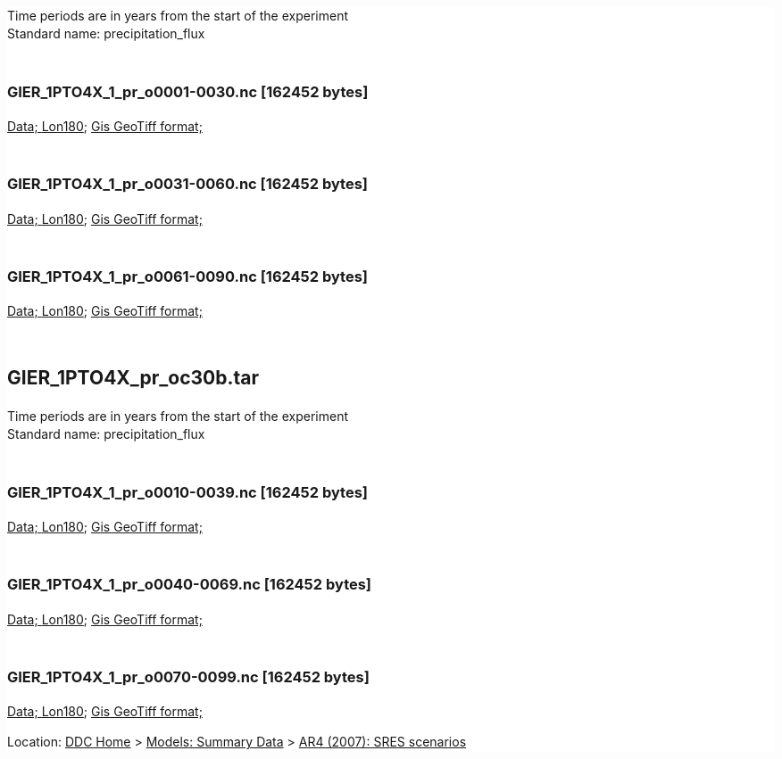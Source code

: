 Time periods are in years from the start of the experiment<br/>
Standard name: precipitation_flux<br>
<br/><h3>GIER_1PTO4X_1_pr_o0001-0030.nc [162452 bytes]</h3>
<a href="http://apps.ipcc-data.org/cgi-bin/downl/ar4_nc/pr/GIER_1PTO4X_1_pr_o0001-0030.nc">Data; </a><a href="http://apps.ipcc-data.org/cgi-bin/downl/ar4_nc/pr/GIER_1PTO4X_1_pr_o0001-0030.cyto180.nc"> Lon180</a>; <a href="/cgi-bin/downl/ar4_tif/pr/GIER_1PTO4X_1_pr_o0001-0030.zip">Gis GeoTiff format; </a><br/>
<br/><h3>GIER_1PTO4X_1_pr_o0031-0060.nc [162452 bytes]</h3>
<a href="http://apps.ipcc-data.org/cgi-bin/downl/ar4_nc/pr/GIER_1PTO4X_1_pr_o0031-0060.nc">Data; </a><a href="http://apps.ipcc-data.org/cgi-bin/downl/ar4_nc/pr/GIER_1PTO4X_1_pr_o0031-0060.cyto180.nc"> Lon180</a>; <a href="/cgi-bin/downl/ar4_tif/pr/GIER_1PTO4X_1_pr_o0031-0060.zip">Gis GeoTiff format; </a><br/>
<br/><h3>GIER_1PTO4X_1_pr_o0061-0090.nc [162452 bytes]</h3>
<a href="http://apps.ipcc-data.org/cgi-bin/downl/ar4_nc/pr/GIER_1PTO4X_1_pr_o0061-0090.nc">Data; </a><a href="http://apps.ipcc-data.org/cgi-bin/downl/ar4_nc/pr/GIER_1PTO4X_1_pr_o0061-0090.cyto180.nc"> Lon180</a>; <a href="/cgi-bin/downl/ar4_tif/pr/GIER_1PTO4X_1_pr_o0061-0090.zip">Gis GeoTiff format; </a><br/>
<br/><h2>GIER_1PTO4X_pr_oc30b.tar</h2>
Time periods are in years from the start of the experiment<br/>
Standard name: precipitation_flux<br>
<br/><h3>GIER_1PTO4X_1_pr_o0010-0039.nc [162452 bytes]</h3>
<a href="http://apps.ipcc-data.org/cgi-bin/downl/ar4_nc/pr/GIER_1PTO4X_1_pr_o0010-0039.nc">Data; </a><a href="http://apps.ipcc-data.org/cgi-bin/downl/ar4_nc/pr/GIER_1PTO4X_1_pr_o0010-0039.cyto180.nc"> Lon180</a>; <a href="/cgi-bin/downl/ar4_tif/pr/GIER_1PTO4X_1_pr_o0010-0039.zip">Gis GeoTiff format; </a><br/>
<br/><h3>GIER_1PTO4X_1_pr_o0040-0069.nc [162452 bytes]</h3>
<a href="http://apps.ipcc-data.org/cgi-bin/downl/ar4_nc/pr/GIER_1PTO4X_1_pr_o0040-0069.nc">Data; </a><a href="http://apps.ipcc-data.org/cgi-bin/downl/ar4_nc/pr/GIER_1PTO4X_1_pr_o0040-0069.cyto180.nc"> Lon180</a>; <a href="/cgi-bin/downl/ar4_tif/pr/GIER_1PTO4X_1_pr_o0040-0069.zip">Gis GeoTiff format; </a><br/>
<br/><h3>GIER_1PTO4X_1_pr_o0070-0099.nc [162452 bytes]</h3>
<a href="http://apps.ipcc-data.org/cgi-bin/downl/ar4_nc/pr/GIER_1PTO4X_1_pr_o0070-0099.nc">Data; </a><a href="http://apps.ipcc-data.org/cgi-bin/downl/ar4_nc/pr/GIER_1PTO4X_1_pr_o0070-0099.cyto180.nc"> Lon180</a>; <a href="/cgi-bin/downl/ar4_tif/pr/GIER_1PTO4X_1_pr_o0070-0099.zip">Gis GeoTiff format; </a><br/>

<div id="breadcrumb2" align="left">
Location: <a href="/index.html">DDC Home</a> > <a href="/sim/gcm_clim/">Models: Summary Data</a>
> <a href="/sim/gcm_clim/SRES_AR4/index.html">AR4 (2007): SRES scenarios</a>
</div>
</td></tr></table>
